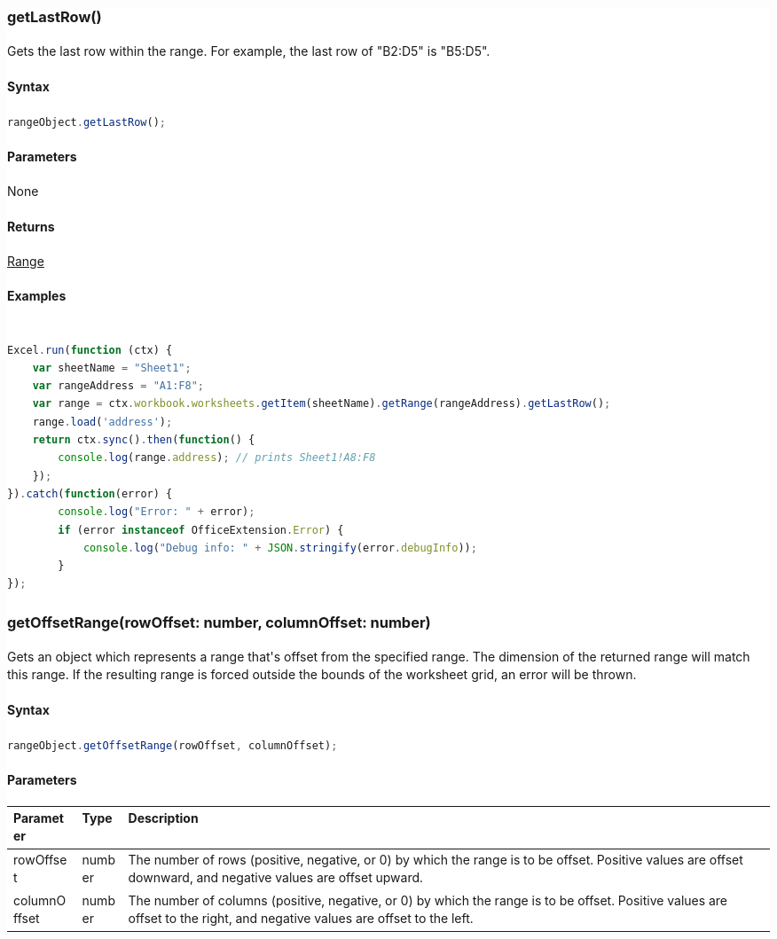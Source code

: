 
### getLastRow()
Gets the last row within the range. For example, the last row of "B2:D5" is "B5:D5".

#### Syntax
```js
rangeObject.getLastRow();
```

#### Parameters
None

#### Returns
[Range](range.md)

#### Examples

```js

Excel.run(function (ctx) { 
	var sheetName = "Sheet1";
	var rangeAddress = "A1:F8";
	var range = ctx.workbook.worksheets.getItem(sheetName).getRange(rangeAddress).getLastRow();
	range.load('address');
	return ctx.sync().then(function() {
		console.log(range.address); // prints Sheet1!A8:F8
	});
}).catch(function(error) {
		console.log("Error: " + error);
		if (error instanceof OfficeExtension.Error) {
			console.log("Debug info: " + JSON.stringify(error.debugInfo));
		}
});
```



### getOffsetRange(rowOffset: number, columnOffset: number)
Gets an object which represents a range that's offset from the specified range. The dimension of the returned range will match this range. If the resulting range is forced outside the bounds of the worksheet grid, an error will be thrown.

#### Syntax
```js
rangeObject.getOffsetRange(rowOffset, columnOffset);
```

#### Parameters
| Parameter	   | Type	|Description|
|:---------------|:--------|:----------|
|rowOffset|number|The number of rows (positive, negative, or 0) by which the range is to be offset. Positive values are offset downward, and negative values are offset upward.|
|columnOffset|number|The number of columns (positive, negative, or 0) by which the range is to be offset. Positive values are offset to the right, and negative values are offset to the left.|
